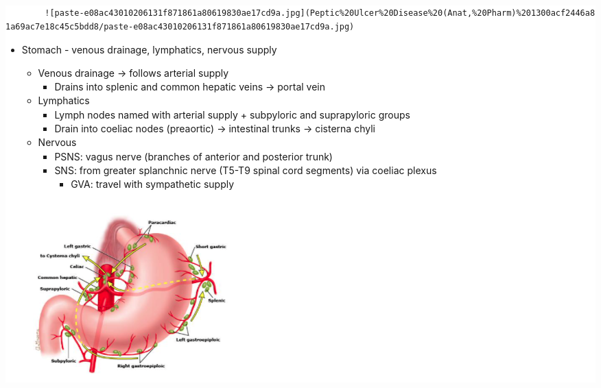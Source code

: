             ![paste-e08ac43010206131f871861a80619830ae17cd9a.jpg](Peptic%20Ulcer%20Disease%20(Anat,%20Pharm)%201300acf2446a81a69ac7e18c45c5bdd8/paste-e08ac43010206131f871861a80619830ae17cd9a.jpg)
            
- Stomach - venous drainage, lymphatics, nervous supply
    - Venous drainage → follows arterial supply
        - Drains into splenic and common hepatic veins → portal vein
    - Lymphatics
        - Lymph nodes named with arterial supply + subpyloric and suprapyloric groups
        - Drain into coeliac nodes (preaortic) → intestinal trunks → cisterna chyli
    - Nervous
        - PSNS: vagus nerve (branches of anterior and posterior trunk)
        - SNS: from greater splanchnic nerve (T5-T9 spinal cord segments) via coeliac plexus
            - GVA: travel with sympathetic supply
    
    ![Screenshot 2023-07-20 at 1.32.50 pm.png](Peptic%20Ulcer%20Disease%20(Anat,%20Pharm)%201300acf2446a81a69ac7e18c45c5bdd8/Screenshot_2023-07-20_at_1.32.50_pm.png)